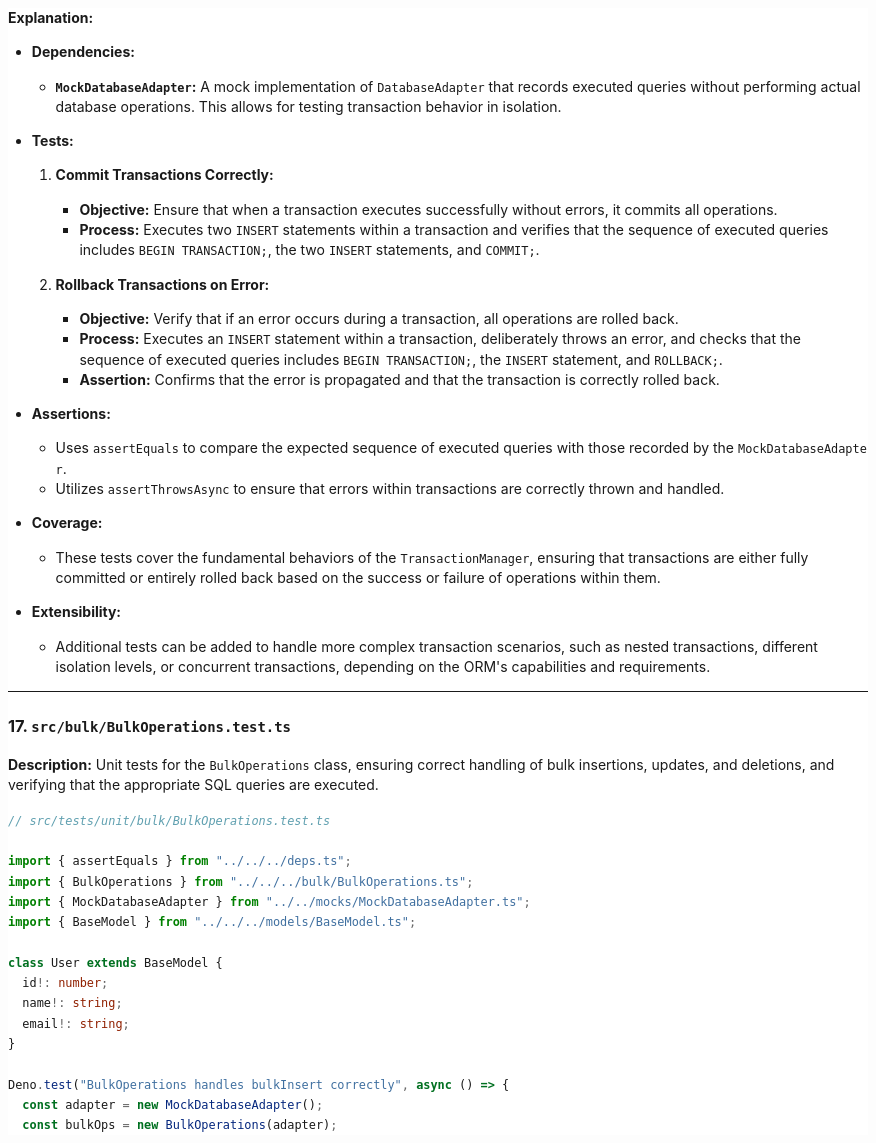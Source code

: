 **Explanation:**

- **Dependencies:**
  - **`MockDatabaseAdapter`:** A mock implementation of `DatabaseAdapter` that
    records executed queries without performing actual database operations. This
    allows for testing transaction behavior in isolation.

- **Tests:**
  1. **Commit Transactions Correctly:**
     - **Objective:** Ensure that when a transaction executes successfully
       without errors, it commits all operations.
     - **Process:** Executes two `INSERT` statements within a transaction and
       verifies that the sequence of executed queries includes
       `BEGIN TRANSACTION;`, the two `INSERT` statements, and `COMMIT;`.

  2. **Rollback Transactions on Error:**
     - **Objective:** Verify that if an error occurs during a transaction, all
       operations are rolled back.
     - **Process:** Executes an `INSERT` statement within a transaction,
       deliberately throws an error, and checks that the sequence of executed
       queries includes `BEGIN TRANSACTION;`, the `INSERT` statement, and
       `ROLLBACK;`.
     - **Assertion:** Confirms that the error is propagated and that the
       transaction is correctly rolled back.

- **Assertions:**
  - Uses `assertEquals` to compare the expected sequence of executed queries
    with those recorded by the `MockDatabaseAdapter`.
  - Utilizes `assertThrowsAsync` to ensure that errors within transactions are
    correctly thrown and handled.

- **Coverage:**
  - These tests cover the fundamental behaviors of the `TransactionManager`,
    ensuring that transactions are either fully committed or entirely rolled
    back based on the success or failure of operations within them.

- **Extensibility:**
  - Additional tests can be added to handle more complex transaction scenarios,
    such as nested transactions, different isolation levels, or concurrent
    transactions, depending on the ORM's capabilities and requirements.

---

### 17. `src/bulk/BulkOperations.test.ts`

**Description:** Unit tests for the `BulkOperations` class, ensuring correct
handling of bulk insertions, updates, and deletions, and verifying that the
appropriate SQL queries are executed.

```typescript
// src/tests/unit/bulk/BulkOperations.test.ts

import { assertEquals } from "../../../deps.ts";
import { BulkOperations } from "../../../bulk/BulkOperations.ts";
import { MockDatabaseAdapter } from "../../mocks/MockDatabaseAdapter.ts";
import { BaseModel } from "../../../models/BaseModel.ts";

class User extends BaseModel {
  id!: number;
  name!: string;
  email!: string;
}

Deno.test("BulkOperations handles bulkInsert correctly", async () => {
  const adapter = new MockDatabaseAdapter();
  const bulkOps = new BulkOperations(adapter);

```